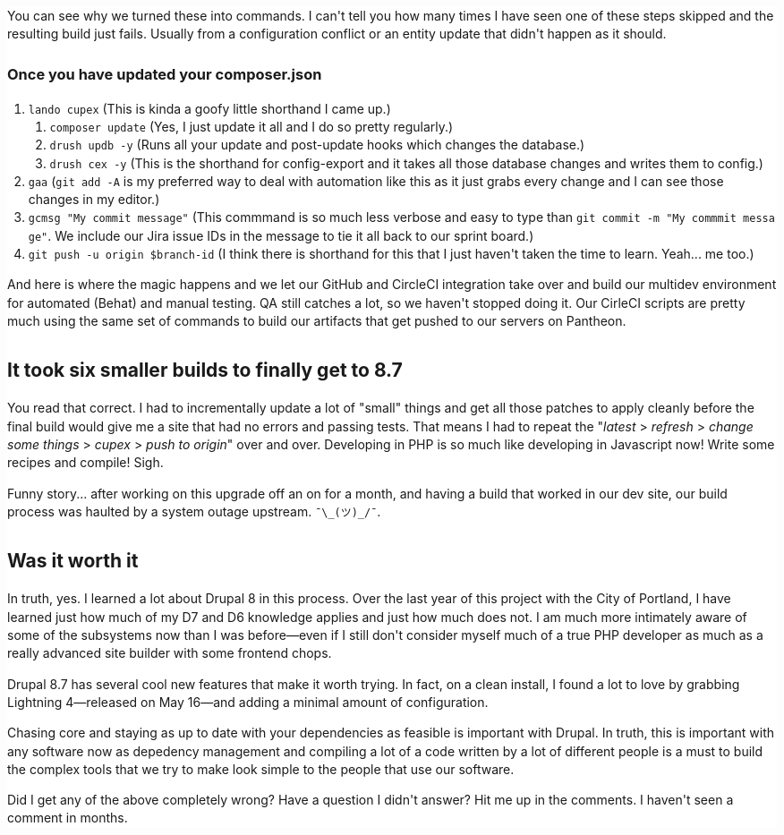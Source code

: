 You can see why we turned these into commands. I can't tell you how many times I have seen one of these steps skipped and the resulting build just fails. Usually from a configuration conflict or an entity update that didn't happen as it should.

### Once you have updated your composer.json

1. `lando cupex` (This is kinda a goofy little shorthand I came up.)
    1. `composer update` (Yes, I just update it all and I do so pretty regularly.)
    2. `drush updb -y` (Runs all your update and post-update hooks which changes the database.)
    3. `drush cex -y` (This is the shorthand for config-export and it takes all those database changes and writes them to config.)
2. `gaa` (`git add -A` is my preferred way to deal with automation like this as it just grabs every change and I can see those changes in my editor.)
3. `gcmsg "My commit message"` (This commmand is so much less verbose and easy to type than `git commit -m "My commmit message"`. We include our Jira issue IDs in the message to tie it all back to our sprint board.)
4. `git push -u origin $branch-id` (I think there is shorthand for this that I just haven't taken the time to learn. Yeah... me too.)

And here is where the magic happens and we let our GitHub and CircleCI integration take over and build our multidev environment for automated (Behat) and manual testing. QA still catches a lot, so we haven't stopped doing it. Our CirleCI scripts are pretty much using the same set of commands to build our artifacts that get pushed to our servers on Pantheon. 

## It took six smaller builds to finally get to 8.7

You read that correct. I had to incrementally update a lot of "small" things and get all those patches to apply cleanly before the final build would give me a site that had no errors and passing tests. That means I had to repeat the "*latest* > *refresh* > *change some things* > *cupex* > *push to origin*" over and over. Developing in PHP is so much like developing in Javascript now! Write some recipes and compile! Sigh.

Funny story... after working on this upgrade off an on for a month, and having a build that worked in our dev site, our build process was haulted by a system outage upstream.  `¯\_(ツ)_/¯`.

## Was it worth it

In truth, yes. I learned a lot about Drupal 8 in this process. Over the last year of this project with the City of Portland, I have learned just how much of my D7 and D6 knowledge applies and just how much does not. I am much more intimately aware of some of the subsystems now than I was before—even if I still don't consider myself much of a true PHP developer as much as a really advanced site builder with some frontend chops.

Drupal 8.7 has several cool new features that make it worth trying. In fact, on a clean install, I found a lot to love by grabbing Lightning 4—released on May 16—and adding a minimal amount of configuration.

Chasing core and staying as up to date with your dependencies as feasible is important with Drupal. In truth, this is important with any software now as depedency management and compiling a lot of a code written by a lot of different people is a must to build the complex tools that we try to make look simple to the people that use our software.

Did I get any of the above completely wrong? Have a question I didn't answer? Hit me up in the comments. I haven't seen a comment in months.